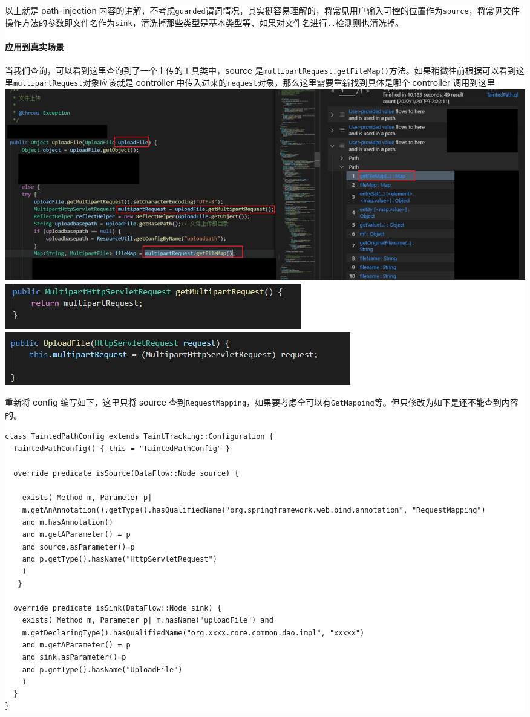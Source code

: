 以上就是 path-injection 内容的讲解，不考虑`guarded`谓词情况，其实挺容易理解的，将常见用户输入可控的位置作为`source`，将常见文件操作方法的参数即文件名作为`sink`，清洗掉那些类型是基本类型等、如果对文件名进行`..`检测则也清洗掉。

#### [应用到真实场景](#toc__6)

当我们查询，可以看到这里查询到了一个上传的工具类中，source 是`multipartRequest.getFileMap()`方法。如果稍微往前根据可以看到这里`multipartRequest`对象应该就是 controller 中传入进来的`request`对象，那么这里需要重新找到具体是哪个 controller 调用到这里  
[![image.png](assets/1698894643-ff26327bb5f6151fc09b773998234e15.png)](https://storage.tttang.com/media/attachment/2022/01/23/7e869b54-1e8f-4c3b-ac8e-ed30cd029347.png)  
[![image.png](assets/1698894643-3516e65195433f491cd88aeabc1d8871.png)](https://storage.tttang.com/media/attachment/2022/01/23/826e9aa8-79fc-4767-804e-f5d2eeeea402.png)  
[![image.png](assets/1698894643-9ca49077660cab30b94080b3b58225f6.png)](https://storage.tttang.com/media/attachment/2022/01/23/3e167bdf-c509-4313-bc43-b4dbd26e31ff.png)

重新将 config 编写如下，这里只将 source 查到`RequestMapping`，如果要考虑全可以有`GetMapping`等。但只修改为如下是还不能查到内容的。

```plain
class TaintedPathConfig extends TaintTracking::Configuration {
  TaintedPathConfig() { this = "TaintedPathConfig" }

  override predicate isSource(DataFlow::Node source) {

    exists( Method m, Parameter p| 
    m.getAnAnnotation().getType().hasQualifiedName("org.springframework.web.bind.annotation", "RequestMapping")
    and m.hasAnnotation()
    and m.getAParameter() = p
    and source.asParameter()=p
    and p.getType().hasName("HttpServletRequest")
    )
   }

  override predicate isSink(DataFlow::Node sink) {
    exists( Method m, Parameter p| m.hasName("uploadFile") and
    m.getDeclaringType().hasQualifiedName("org.xxxx.core.common.dao.impl", "xxxxx")
    and m.getAParameter() = p
    and sink.asParameter()=p
    and p.getType().hasName("UploadFile")
    )
  }
}
```
